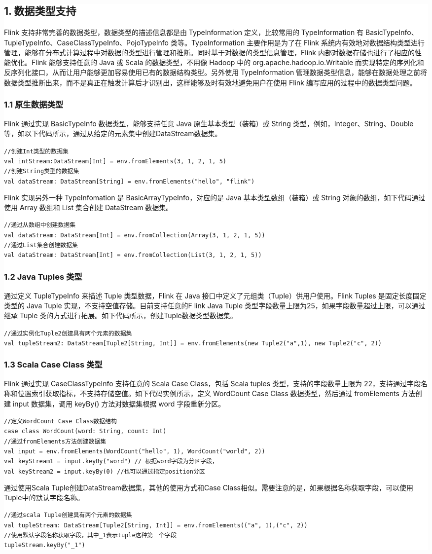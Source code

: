 

## 1. 数据类型支持

Flink 支持非常完善的数据类型，数据类型的描述信息都是由 TypeInformation 定义，比较常用的 TypeInformation 有 BasicTypeInfo、TupleTypeInfo、CaseClassTypeInfo、PojoTypeInfo 类等。TypeInformation 主要作用是为了在 Flink 系统内有效地对数据结构类型进行管理，能够在分布式计算过程中对数据的类型进行管理和推断。同时基于对数据的类型信息管理，Flink 内部对数据存储也进行了相应的性能优化。Flink 能够支持任意的 Java 或 Scala 的数据类型，不用像 Hadoop 中的 org.apache.hadoop.io.Writable 而实现特定的序列化和反序列化接口，从而让用户能够更加容易使用已有的数据结构类型。另外使用 TypeInformation 管理数据类型信息，能够在数据处理之前将数据类型推断出来，而不是真正在触发计算后才识别出，这样能够及时有效地避免用户在使用 Flink 编写应用的过程中的数据类型问题。

### 1.1 原生数据类型

Flink 通过实现 BasicTypeInfo 数据类型，能够支持任意 Java 原生基本类型（装箱）或 String 类型，例如，Integer、String、Double 等，如以下代码所示，通过从给定的元素集中创建DataStream数据集。
```
//创建Int类型的数据集
val intStream:DataStream[Int] = env.fromElements(3, 1, 2, 1, 5)
//创建String类型的数据集
val dataStream: DataStream[String] = env.fromElements("hello", "flink")
```

Flink 实现另外一种 TypeInfomation 是 BasicArrayTypeInfo，对应的是 Java 基本类型数组（装箱）或 String 对象的数组，如下代码通过使用 Array 数组和 List 集合创建 DataStream 数据集。
```
//通过从数组中创建数据集
val dataStream: DataStream[Int] = env.fromCollection(Array(3, 1, 2, 1, 5))
//通过List集合创建数据集
val dataStream: DataStream[Int] = env.fromCollection(List(3, 1, 2, 1, 5))
```

### 1.2 Java Tuples 类型

通过定义 TupleTypeInfo 来描述 Tuple 类型数据，Flink 在 Java 接口中定义了元组类（Tuple）供用户使用。Flink Tuples 是固定长度固定类型的 Java Tuple 实现，不支持空值存储。目前支持任意的F link Java Tuple 类型字段数量上限为25，如果字段数量超过上限，可以通过继承 Tuple 类的方式进行拓展。如下代码所示，创建Tuple数据类型数据集。
```
//通过实例化Tuple2创建具有两个元素的数据集
val tupleStream2: DataStream[Tuple2[String, Int]] = env.fromElements(new Tuple2("a",1), new Tuple2("c", 2))
```

### 1.3 Scala Case Class 类型

Flink 通过实现 CaseClassTypeInfo 支持任意的 Scala Case Class，包括 Scala tuples 类型，支持的字段数量上限为 22，支持通过字段名称和位置索引获取指标，不支持存储空值。如下代码实例所示，定义 WordCount Case Class 数据类型，然后通过 fromElements 方法创建 input 数据集，调用 keyBy() 方法对数据集根据 word 字段重新分区。
```
//定义WordCount Case Class数据结构
case class WordCount(word: String, count: Int)
//通过fromElements方法创建数据集
val input = env.fromElements(WordCount("hello", 1), WordCount("world", 2))
val keyStream1 = input.keyBy("word") // 根据word字段为分区字段，
val keyStream2 = input.keyBy(0) //也可以通过指定position分区
```
通过使用Scala Tuple创建DataStream数据集，其他的使用方式和Case Class相似。需要注意的是，如果根据名称获取字段，可以使用Tuple中的默认字段名称。
```
//通过scala Tuple创建具有两个元素的数据集
val tupleStream: DataStream[Tuple2[String, Int]] = env.fromElements(("a", 1),("c", 2))
//使用默认字段名称获取字段，其中_1表示tuple这种第一个字段
tupleStream.keyBy("_1")
```
